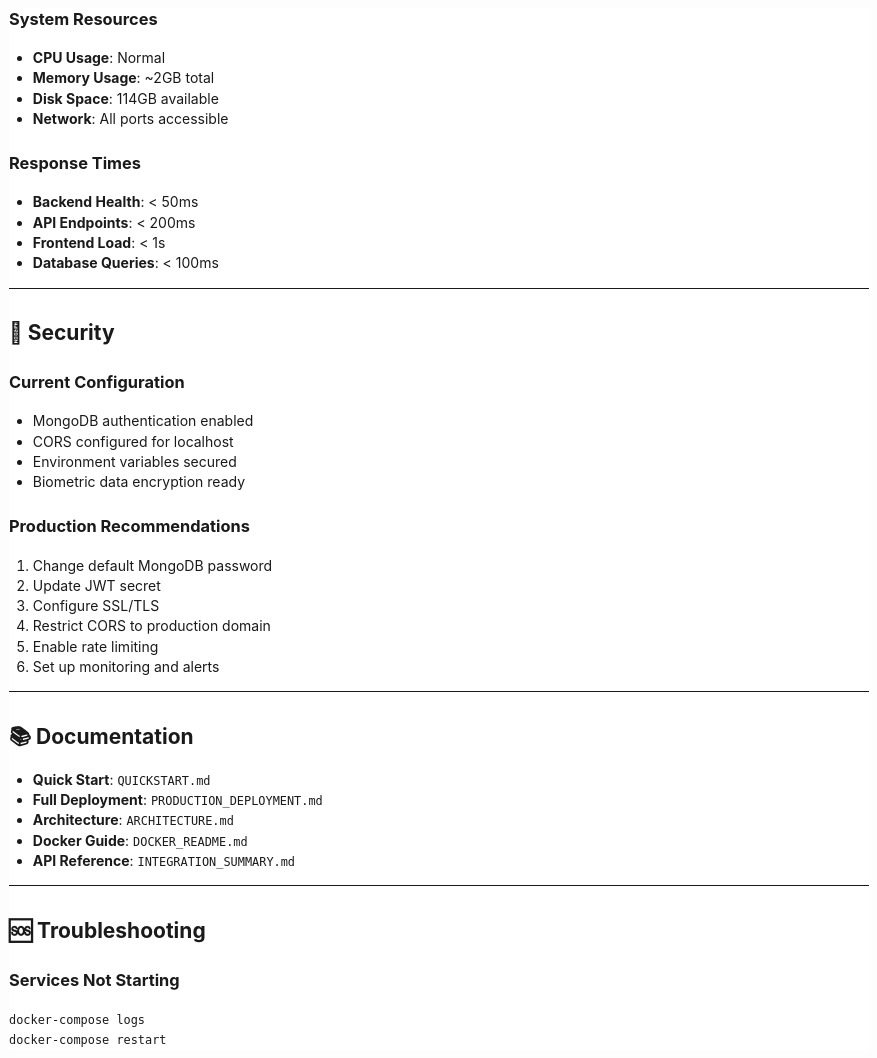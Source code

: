### System Resources
- **CPU Usage**: Normal
- **Memory Usage**: ~2GB total
- **Disk Space**: 114GB available
- **Network**: All ports accessible

### Response Times
- **Backend Health**: < 50ms
- **API Endpoints**: < 200ms
- **Frontend Load**: < 1s
- **Database Queries**: < 100ms

---

## 🔐 Security

### Current Configuration
- MongoDB authentication enabled
- CORS configured for localhost
- Environment variables secured
- Biometric data encryption ready

### Production Recommendations
1. Change default MongoDB password
2. Update JWT secret
3. Configure SSL/TLS
4. Restrict CORS to production domain
5. Enable rate limiting
6. Set up monitoring and alerts

---

## 📚 Documentation

- **Quick Start**: `QUICKSTART.md`
- **Full Deployment**: `PRODUCTION_DEPLOYMENT.md`
- **Architecture**: `ARCHITECTURE.md`
- **Docker Guide**: `DOCKER_README.md`
- **API Reference**: `INTEGRATION_SUMMARY.md`

---

## 🆘 Troubleshooting

### Services Not Starting
```bash
docker-compose logs
docker-compose restart
```
